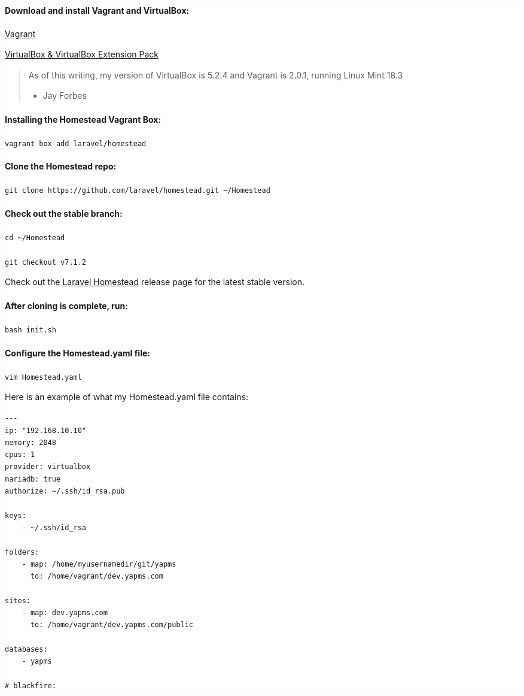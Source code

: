 #### Download and install Vagrant and VirtualBox:

[Vagrant](https://www.vagrantup.com/downloads.html)

[VirtualBox & VirtualBox Extension Pack](https://www.virtualbox.org/wiki/Downloads)

> As of this writing, my version of VirtualBox is 5.2.4 and Vagrant is 2.0.1, running Linux Mint 18.3
> - Jay Forbes

#### Installing the Homestead Vagrant Box:

```
vagrant box add laravel/homestead
```

#### Clone the Homestead repo:

```
git clone https://github.com/laravel/homestead.git ~/Homestead
```

#### Check out the stable branch:

```
cd ~/Homestead

git checkout v7.1.2
```

Check out the [Laravel Homestead](https://github.com/laravel/homestead/releases) release page for the latest stable version.

#### After cloning is complete, run:

```
bash init.sh
```

#### Configure the Homestead.yaml file:

```
vim Homestead.yaml
```

Here is an example of what my Homestead.yaml file contains:

```
---
ip: "192.168.10.10"
memory: 2048
cpus: 1
provider: virtualbox
mariadb: true
authorize: ~/.ssh/id_rsa.pub

keys:
    - ~/.ssh/id_rsa

folders:
    - map: /home/myusernamedir/git/yapms
      to: /home/vagrant/dev.yapms.com

sites:
    - map: dev.yapms.com
      to: /home/vagrant/dev.yapms.com/public

databases:
    - yapms

# blackfire:
```